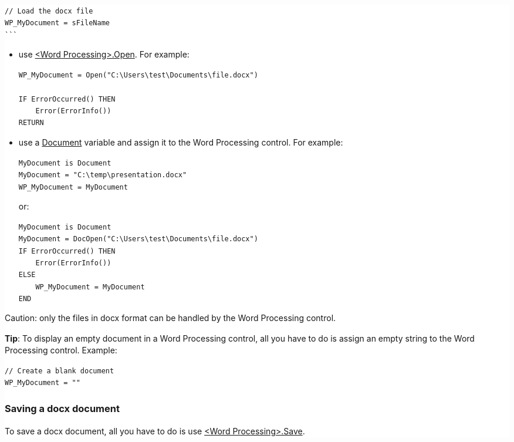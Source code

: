 	// Load the docx file
	WP_MyDocument = sFileName
	```


- use [&lt;Word Processing&gt;.Open](../WDLang1/1000024269.md).
	 For example:
	
	```wl
	WP_MyDocument = Open("C:\Users\test\Documents\file.docx")
	
	IF ErrorOccurred() THEN
		Error(ErrorInfo())
	RETURN
	```


- use a [Document](../WDLang1/1000022461.md) variable and assign it to the Word Processing control.
	For example:
	
	```wl
	MyDocument is Document
	MyDocument = "C:\temp\presentation.docx"
	WP_MyDocument = MyDocument
	```

	or: 
	
	```wl
	MyDocument is Document
	MyDocument = DocOpen("C:\Users\test\Documents\file.docx")
	IF ErrorOccurred() THEN
		Error(ErrorInfo())
	ELSE
		WP_MyDocument = MyDocument
	END
	```



Caution: only the files in docx format can be handled by the Word Processing control. 

**Tip**: To display an empty document in a Word Processing control, all you have to do is assign an empty string to the Word Processing control. 
Example: 

```wl
// Create a blank document
WP_MyDocument = ""
```



### Saving a docx document
<a name="saving_docx_document_ELTPARAGRAPHE000203"></a>

To save a docx document, all you have to do is use [&lt;Word Processing&gt;.Save](../WDLang1/1000024393.md). 
